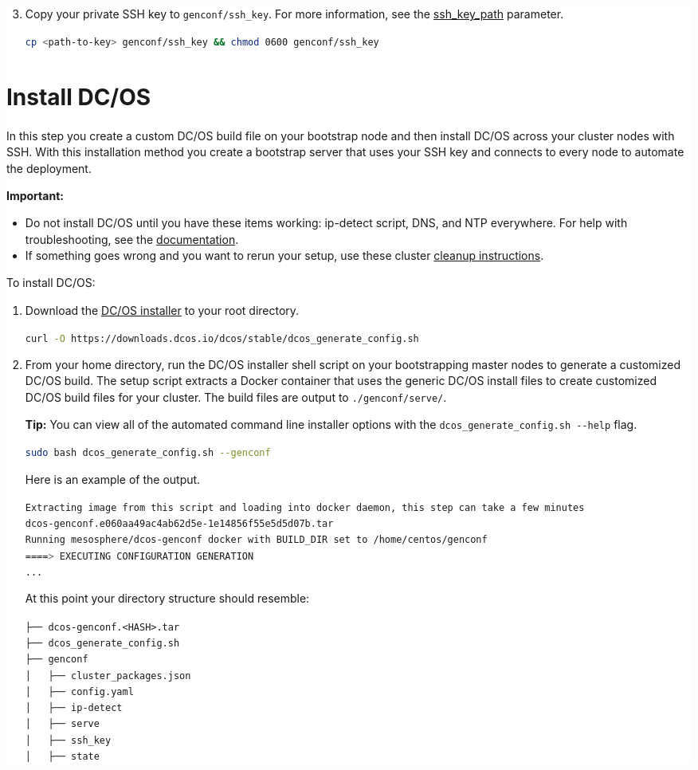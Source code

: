 3.  Copy your private SSH key to `genconf/ssh_key`. For more information, see the [ssh_key_path][6] parameter.

    ```bash
    cp <path-to-key> genconf/ssh_key && chmod 0600 genconf/ssh_key
    ```


# Install DC/OS

In this step you create a custom DC/OS build file on your bootstrap node and then install DC/OS across your cluster nodes with SSH. With this installation method you create a bootstrap server that uses your SSH key and connects to every node to automate the deployment.

**Important:**

- Do not install DC/OS until you have these items working: ip-detect script, DNS, and NTP everywhere. For help with troubleshooting, see the [documentation](/1.11/installing/oss/troubleshooting/).
- If something goes wrong and you want to rerun your setup, use these cluster [cleanup instructions][7].

To install DC/OS:

1.  Download the [DC/OS installer][5] to your root directory.

    ```bash
    curl -O https://downloads.dcos.io/dcos/stable/dcos_generate_config.sh
    ```

1.  From your home directory, run the DC/OS installer shell script on your bootstrapping master nodes to generate a customized DC/OS build. The setup script extracts a Docker container that uses the generic DC/OS install files to create customized DC/OS build files for your cluster. The build files are output to `./genconf/serve/`.

    **Tip:** You can view all of the automated command line installer options with the `dcos_generate_config.sh --help` flag.

    ```bash
    sudo bash dcos_generate_config.sh --genconf
    ```

    Here is an example of the output.

    ```bash
    Extracting image from this script and loading into docker daemon, this step can take a few minutes
    dcos-genconf.e060aa49ac4ab62d5e-1e14856f55e5d5d07b.tar
    Running mesosphere/dcos-genconf docker with BUILD_DIR set to /home/centos/genconf
    ====> EXECUTING CONFIGURATION GENERATION
    ...
    ```

    At this point your directory structure should resemble:

    ```
    ├── dcos-genconf.<HASH>.tar
    ├── dcos_generate_config.sh
    ├── genconf
    │   ├── cluster_packages.json
    │   ├── config.yaml
    │   ├── ip-detect
    │   ├── serve
    │   ├── ssh_key
    │   ├── state
    ```


 [2]: /1.11/cli/install/
 [4]: /1.11/installing/oss/custom/system-requirements/
 [5]: https://downloads.dcos.io/dcos/stable/dcos_generate_config.sh
 [6]: /1.11/installing/oss/custom/configuration/configuration-parameters/
 [7]: /1.11/installing/oss/custom/uninstall/
 [9]: /1.11/installing/oss/troubleshooting/
 [10]: /1.11/security/ent/users-groups/
 [11]: /1.11/administering-clusters/convert-agent-type/